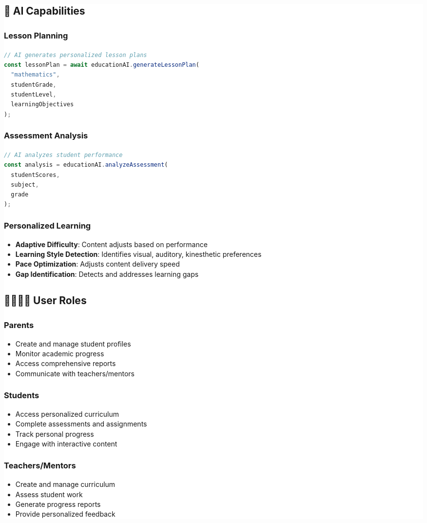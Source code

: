 ## 🤖 AI Capabilities

### Lesson Planning
```javascript
// AI generates personalized lesson plans
const lessonPlan = await educationAI.generateLessonPlan(
  "mathematics",
  studentGrade,
  studentLevel,
  learningObjectives
);
```

### Assessment Analysis
```javascript
// AI analyzes student performance
const analysis = educationAI.analyzeAssessment(
  studentScores,
  subject,
  grade
);
```

### Personalized Learning
- **Adaptive Difficulty**: Content adjusts based on performance
- **Learning Style Detection**: Identifies visual, auditory, kinesthetic preferences
- **Pace Optimization**: Adjusts content delivery speed
- **Gap Identification**: Detects and addresses learning gaps

## 👨‍👩‍👧‍👦 User Roles

### Parents
- Create and manage student profiles
- Monitor academic progress
- Access comprehensive reports
- Communicate with teachers/mentors

### Students
- Access personalized curriculum
- Complete assessments and assignments
- Track personal progress
- Engage with interactive content

### Teachers/Mentors
- Create and manage curriculum
- Assess student work
- Generate progress reports
- Provide personalized feedback
